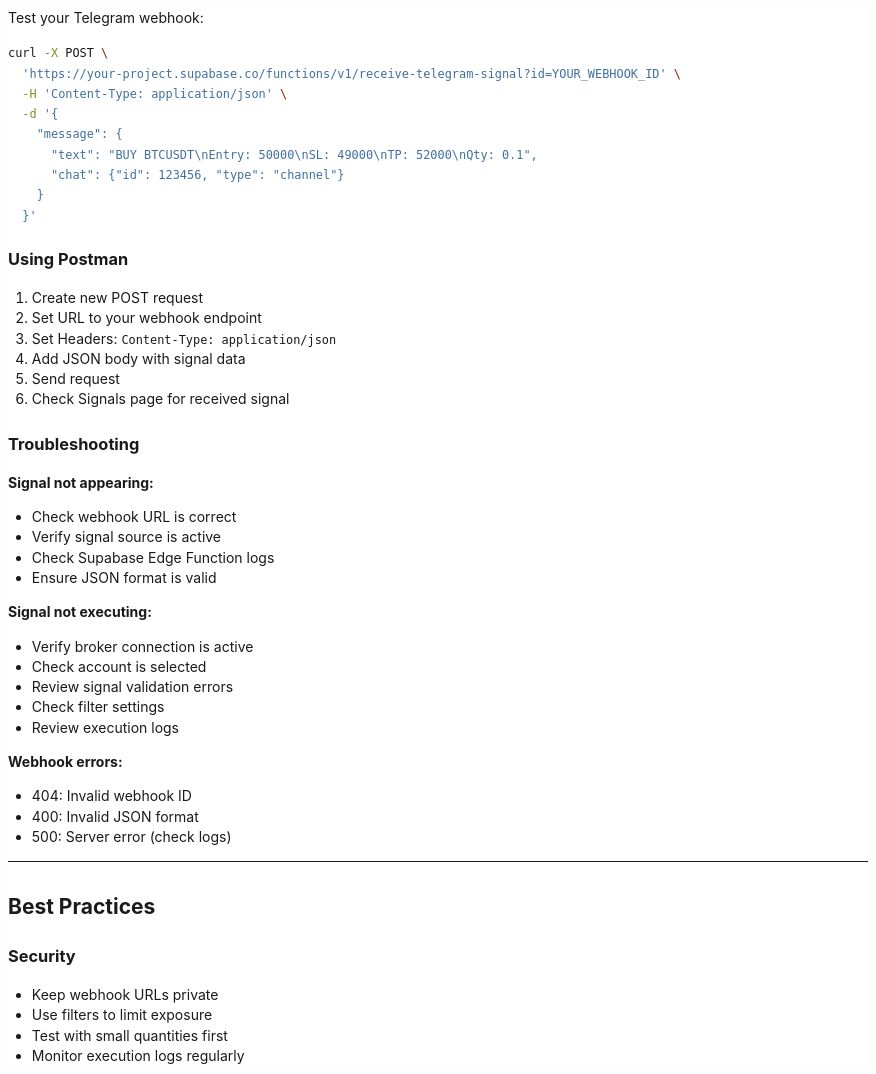 Test your Telegram webhook:

```bash
curl -X POST \
  'https://your-project.supabase.co/functions/v1/receive-telegram-signal?id=YOUR_WEBHOOK_ID' \
  -H 'Content-Type: application/json' \
  -d '{
    "message": {
      "text": "BUY BTCUSDT\nEntry: 50000\nSL: 49000\nTP: 52000\nQty: 0.1",
      "chat": {"id": 123456, "type": "channel"}
    }
  }'
```

### Using Postman

1. Create new POST request
2. Set URL to your webhook endpoint
3. Set Headers: `Content-Type: application/json`
4. Add JSON body with signal data
5. Send request
6. Check Signals page for received signal

### Troubleshooting

**Signal not appearing:**
- Check webhook URL is correct
- Verify signal source is active
- Check Supabase Edge Function logs
- Ensure JSON format is valid

**Signal not executing:**
- Verify broker connection is active
- Check account is selected
- Review signal validation errors
- Check filter settings
- Review execution logs

**Webhook errors:**
- 404: Invalid webhook ID
- 400: Invalid JSON format
- 500: Server error (check logs)

---

## Best Practices

### Security
- Keep webhook URLs private
- Use filters to limit exposure
- Test with small quantities first
- Monitor execution logs regularly

